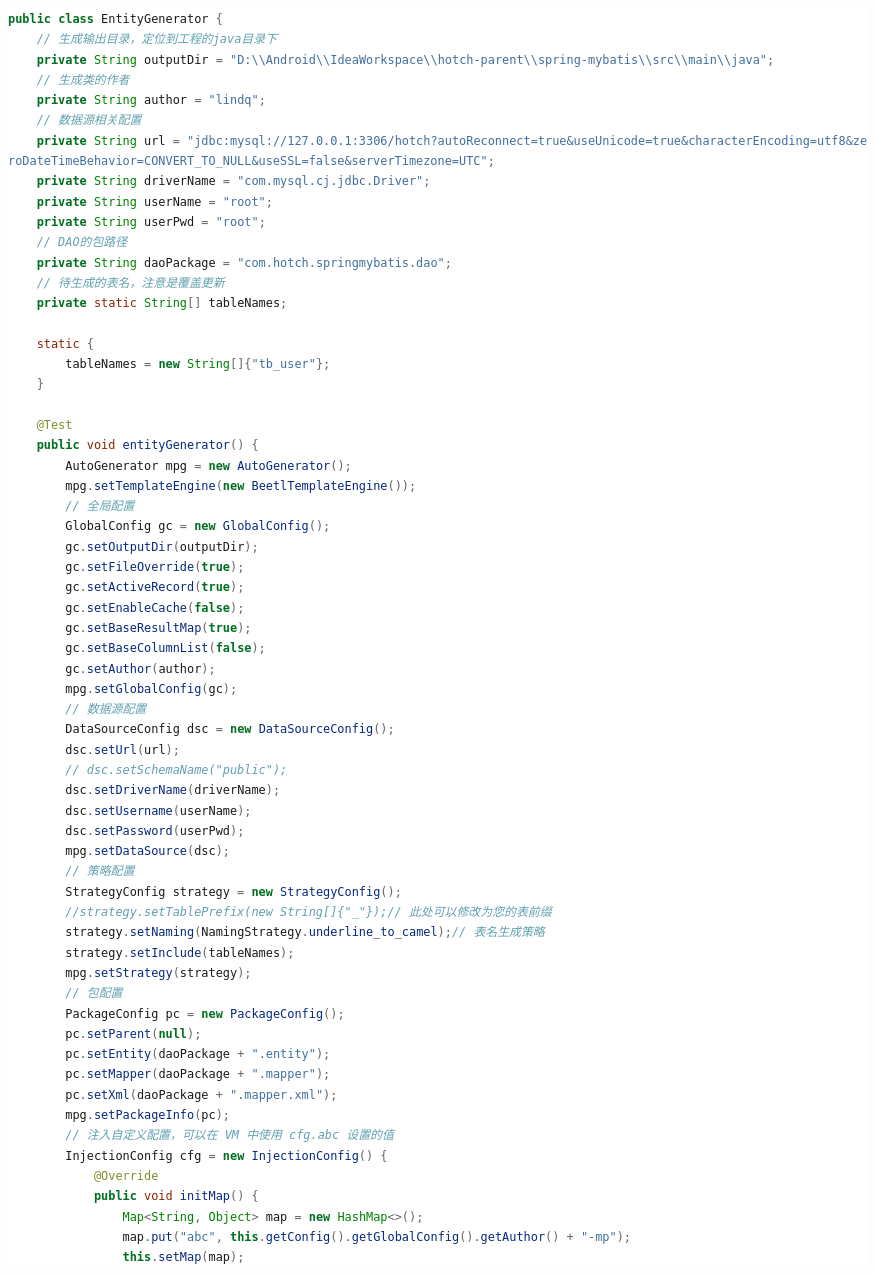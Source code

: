 ```java
public class EntityGenerator {
    // 生成输出目录，定位到工程的java目录下
    private String outputDir = "D:\\Android\\IdeaWorkspace\\hotch-parent\\spring-mybatis\\src\\main\\java";
    // 生成类的作者
    private String author = "lindq";
    // 数据源相关配置
    private String url = "jdbc:mysql://127.0.0.1:3306/hotch?autoReconnect=true&useUnicode=true&characterEncoding=utf8&zeroDateTimeBehavior=CONVERT_TO_NULL&useSSL=false&serverTimezone=UTC";
    private String driverName = "com.mysql.cj.jdbc.Driver";
    private String userName = "root";
    private String userPwd = "root";
    // DAO的包路径
    private String daoPackage = "com.hotch.springmybatis.dao";
    // 待生成的表名，注意是覆盖更新
    private static String[] tableNames;

    static {
        tableNames = new String[]{"tb_user"};
    }

    @Test
    public void entityGenerator() {
        AutoGenerator mpg = new AutoGenerator();
        mpg.setTemplateEngine(new BeetlTemplateEngine());
        // 全局配置
        GlobalConfig gc = new GlobalConfig();
        gc.setOutputDir(outputDir);
        gc.setFileOverride(true);
        gc.setActiveRecord(true);
        gc.setEnableCache(false);
        gc.setBaseResultMap(true);
        gc.setBaseColumnList(false);
        gc.setAuthor(author);
        mpg.setGlobalConfig(gc);
        // 数据源配置
        DataSourceConfig dsc = new DataSourceConfig();
        dsc.setUrl(url);
        // dsc.setSchemaName("public");
        dsc.setDriverName(driverName);
        dsc.setUsername(userName);
        dsc.setPassword(userPwd);
        mpg.setDataSource(dsc);
        // 策略配置
        StrategyConfig strategy = new StrategyConfig();
        //strategy.setTablePrefix(new String[]{"_"});// 此处可以修改为您的表前缀
        strategy.setNaming(NamingStrategy.underline_to_camel);// 表名生成策略
        strategy.setInclude(tableNames);
        mpg.setStrategy(strategy);
        // 包配置
        PackageConfig pc = new PackageConfig();
        pc.setParent(null);
        pc.setEntity(daoPackage + ".entity");
        pc.setMapper(daoPackage + ".mapper");
        pc.setXml(daoPackage + ".mapper.xml");
        mpg.setPackageInfo(pc);
        // 注入自定义配置，可以在 VM 中使用 cfg.abc 设置的值
        InjectionConfig cfg = new InjectionConfig() {
            @Override
            public void initMap() {
                Map<String, Object> map = new HashMap<>();
                map.put("abc", this.getConfig().getGlobalConfig().getAuthor() + "-mp");
                this.setMap(map);
```